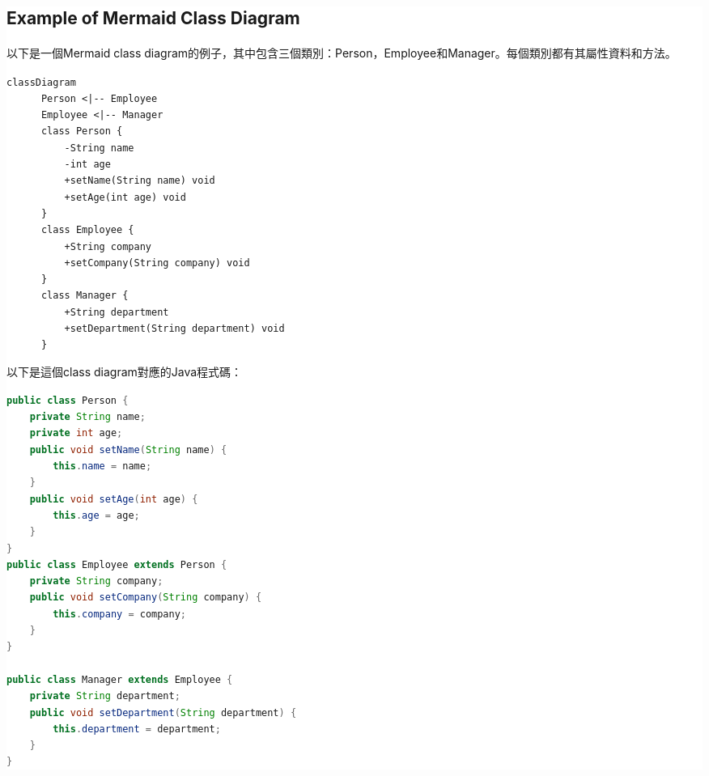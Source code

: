 ## Example of Mermaid Class Diagram

以下是一個Mermaid class diagram的例子，其中包含三個類別：Person，Employee和Manager。每個類別都有其屬性資料和方法。

```mermaid
classDiagram
      Person <|-- Employee
      Employee <|-- Manager
      class Person {
          -String name
          -int age
          +setName(String name) void 
          +setAge(int age) void 
      }
      class Employee {
          +String company
          +setCompany(String company) void
      }
      class Manager {
          +String department
          +setDepartment(String department) void
      }
```

以下是這個class diagram對應的Java程式碼：

```java
public class Person {
    private String name;
    private int age;
    public void setName(String name) {
        this.name = name;
    }
    public void setAge(int age) {
        this.age = age;
    }
}
public class Employee extends Person {
    private String company;
    public void setCompany(String company) {
        this.company = company;
    }
}

public class Manager extends Employee {
    private String department;
    public void setDepartment(String department) {
        this.department = department;
    }
}

```

